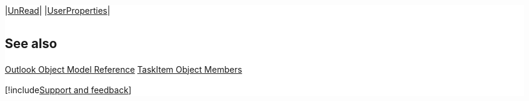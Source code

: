 |[UnRead](./Outlook.TaskItem.UnRead.md)|
|[UserProperties](./Outlook.TaskItem.UserProperties.md)|

## See also


[Outlook Object Model Reference](./overview/Outlook/object-model.md)
[TaskItem Object Members](./overview/Outlook.md)

[!include[Support and feedback](~/includes/feedback-boilerplate.md)]